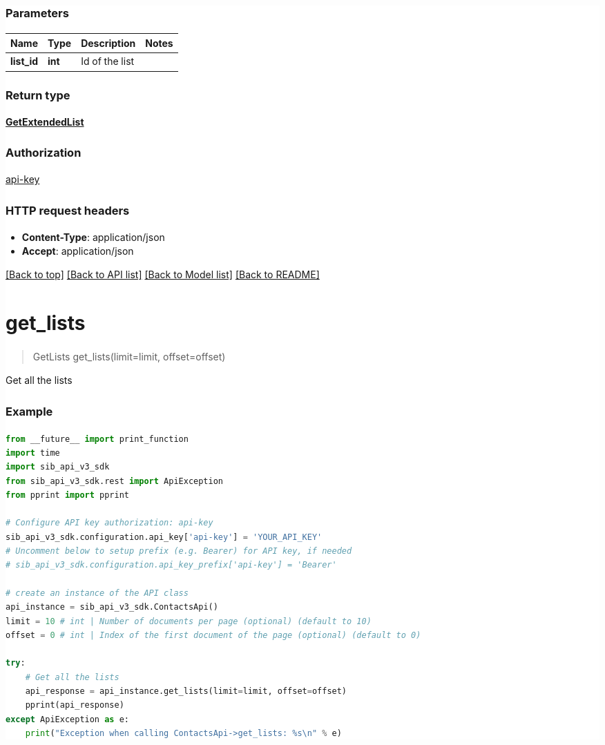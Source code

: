### Parameters

Name | Type | Description  | Notes
------------- | ------------- | ------------- | -------------
 **list_id** | **int**| Id of the list | 

### Return type

[**GetExtendedList**](GetExtendedList.md)

### Authorization

[api-key](../README.md#api-key)

### HTTP request headers

 - **Content-Type**: application/json
 - **Accept**: application/json

[[Back to top]](#) [[Back to API list]](../README.md#documentation-for-api-endpoints) [[Back to Model list]](../README.md#documentation-for-models) [[Back to README]](../README.md)

# **get_lists**
> GetLists get_lists(limit=limit, offset=offset)

Get all the lists

### Example 
```python
from __future__ import print_function
import time
import sib_api_v3_sdk
from sib_api_v3_sdk.rest import ApiException
from pprint import pprint

# Configure API key authorization: api-key
sib_api_v3_sdk.configuration.api_key['api-key'] = 'YOUR_API_KEY'
# Uncomment below to setup prefix (e.g. Bearer) for API key, if needed
# sib_api_v3_sdk.configuration.api_key_prefix['api-key'] = 'Bearer'

# create an instance of the API class
api_instance = sib_api_v3_sdk.ContactsApi()
limit = 10 # int | Number of documents per page (optional) (default to 10)
offset = 0 # int | Index of the first document of the page (optional) (default to 0)

try: 
    # Get all the lists
    api_response = api_instance.get_lists(limit=limit, offset=offset)
    pprint(api_response)
except ApiException as e:
    print("Exception when calling ContactsApi->get_lists: %s\n" % e)
```
